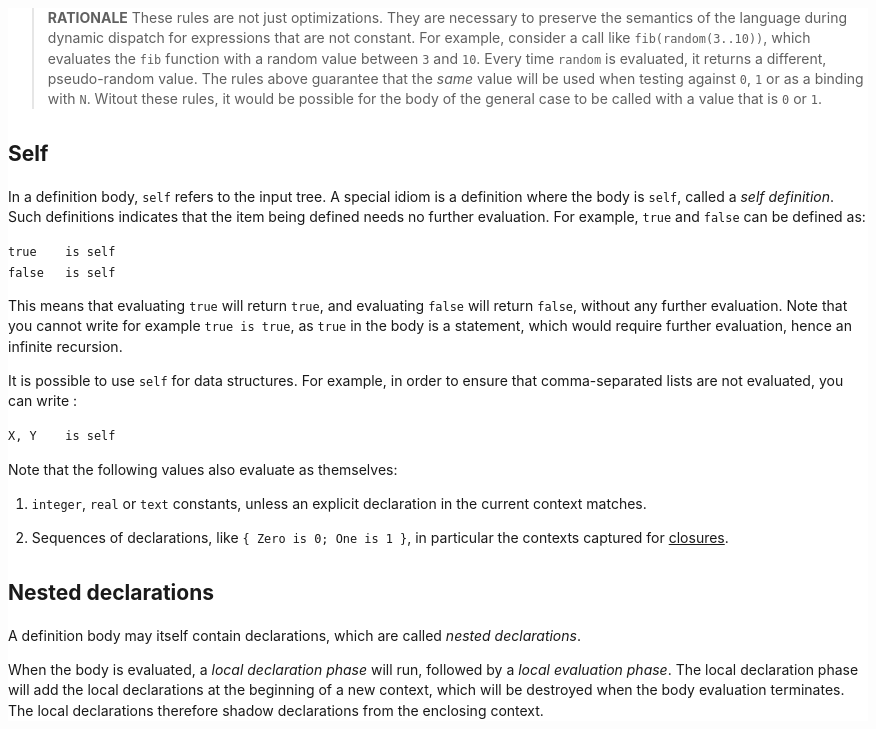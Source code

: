 > **RATIONALE** These rules are not just optimizations. They are necessary
> to preserve the semantics of the language during dynamic dispatch for
>  expressions that are not constant. For example, consider a call like
> `fib(random(3..10))`, which evaluates the `fib` function with a random
>  value between `3` and `10`. Every time `random` is evaluated, it returns
> a different, pseudo-random value. The rules above guarantee that the
> _same_ value will be used when testing against `0`, `1` or as a
> binding with `N`. Witout these rules, it would be possible for the body
> of the general case to be called with a value that is `0` or `1`.


## Self

In a definition body, `self` refers to the input tree. A special idiom
is a definition where the body is `self`, called a _self
definition_. Such definitions indicates that the item being defined
needs no further evaluation. For example, `true` and `false` can be
defined as:

```xl
true    is self
false   is self
```

This means that evaluating `true` will return `true`, and evaluating
`false` will return `false`, without any further evaluation. Note that
you cannot write for example `true is true`, as `true` in the body is
a statement, which would require further evaluation, hence an infinite
recursion.

It is possible to use `self` for data structures. For example, in
order to ensure that comma-separated lists are not evaluated, you can write :

```xl
X, Y    is self
```

Note that the following values also evaluate as themselves:

1. `integer`, `real` or `text` constants, unless an explicit
   declaration in the current context matches.

2. Sequences of declarations, like `{ Zero is 0; One is 1 }`, in particular
   the contexts captured for [closures](#closures).


## Nested declarations

A definition body may itself contain declarations, which are called
_nested declarations_.

When the body is evaluated, a _local declaration phase_ will run,
followed by a _local evaluation phase_. The local declaration phase
will add the local declarations at the beginning of a new context,
which will be destroyed when the body evaluation terminates. The local
declarations therefore shadow declarations from the enclosing context.
